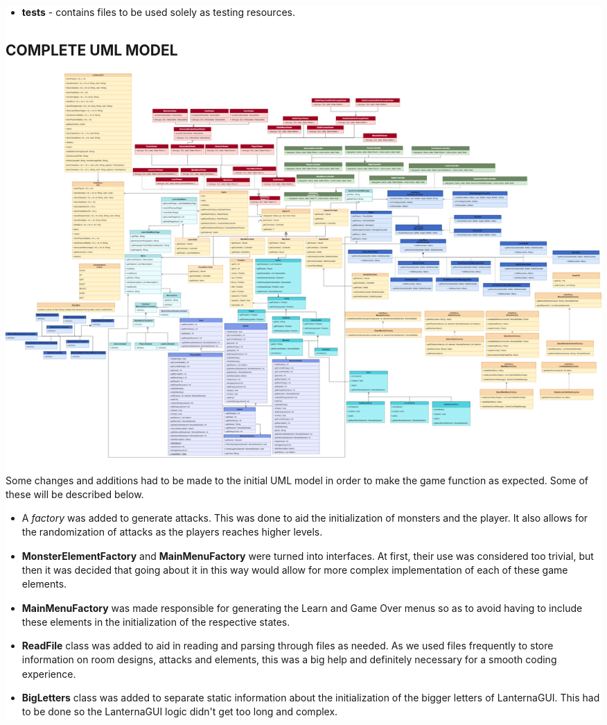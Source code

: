 - **tests** - contains files to be used solely as testing resources.

## COMPLETE UML MODEL

![Modelo UML](Modelo_Completo_Final.png)

Some changes and additions had to be made to the initial UML model in order to make the game function as expected. Some of these will be described below.

- A *factory* was added to generate attacks. This was done to aid the initialization of monsters and the player. It also allows for the randomization of attacks as the players reaches higher levels.

- **MonsterElementFactory** and **MainMenuFactory** were turned into interfaces. At first, their use was considered too trivial, but then it was decided that going about it in this way would allow for more complex implementation of each of these game elements.

- **MainMenuFactory** was made responsible for generating the Learn and Game Over menus so as to avoid having to include these elements in the initialization of the respective states.

- **ReadFile** class was added to aid in reading and parsing through files as needed. As we used files frequently to store information on room designs, attacks and elements, this was a big help and definitely necessary for a smooth coding experience.

- **BigLetters** class was added to separate static information about the initialization of the bigger letters of LanternaGUI. This had to be done so the LanternaGUI logic didn't get too long and complex.
